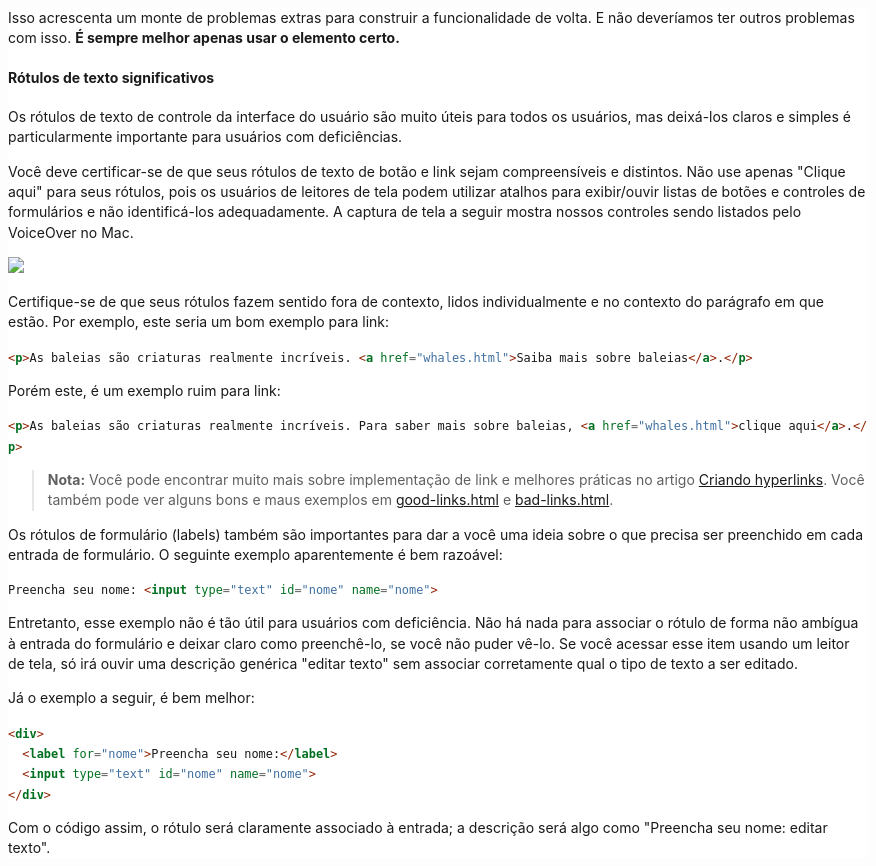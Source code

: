 Isso acrescenta um monte de problemas extras para construir a funcionalidade de volta. E não deveríamos ter outros problemas com isso. **É sempre melhor apenas usar o elemento certo.**

#### Rótulos de texto significativos

Os rótulos de texto de controle da interface do usuário são muito úteis para todos os usuários, mas deixá-los claros e simples é particularmente importante para usuários com deficiências.

Você deve certificar-se de que seus rótulos de texto de botão e link sejam compreensíveis e distintos. Não use apenas "Clique aqui" para seus rótulos, pois os usuários de leitores de tela podem utilizar atalhos para exibir/ouvir listas de botões e controles de formulários e não identificá-los adequadamente. A captura de tela a seguir mostra nossos controles sendo listados pelo VoiceOver no Mac.

![](voiceover-formcontrols.png)

Certifique-se de que seus rótulos fazem sentido fora de contexto, lidos individualmente e no contexto do parágrafo em que estão. Por exemplo, este seria um bom exemplo para link:

```html example-good
<p>As baleias são criaturas realmente incríveis. <a href="whales.html">Saiba mais sobre baleias</a>.</p>
```

Porém este, é um exemplo ruim para link:

```html example-bad
<p>As baleias são criaturas realmente incríveis. Para saber mais sobre baleias, <a href="whales.html">clique aqui</a>.</p>
```

> **Nota:** Você pode encontrar muito mais sobre implementação de link e melhores práticas no artigo [Criando hyperlinks](/pt-BR/docs/Learn/HTML/Introduction_to_HTML/Creating_hyperlinks). Você também pode ver alguns bons e maus exemplos em [good-links.html](http://mdn.github.io/learning-area/accessibility/html/good-links.html) e [bad-links.html](http://mdn.github.io/learning-area/accessibility/html/bad-links.html).

Os rótulos de formulário (labels) também são importantes para dar a você uma ideia sobre o que precisa ser preenchido em cada entrada de formulário. O seguinte exemplo aparentemente é bem razoável:

```html example-bad
Preencha seu nome: <input type="text" id="nome" name="nome">
```

Entretanto, esse exemplo não é tão útil para usuários com deficiência. Não há nada para associar o rótulo de forma não ambígua à entrada do formulário e deixar claro como preenchê-lo, se você não puder vê-lo. Se você acessar esse item usando um leitor de tela, só irá ouvir uma descrição genérica "editar texto" sem associar corretamente qual o tipo de texto a ser editado.

Já o exemplo a seguir, é bem melhor:

```html example-good
<div>
  <label for="nome">Preencha seu nome:</label>
  <input type="text" id="nome" name="nome">
</div>
```

Com o código assim, o rótulo será claramente associado à entrada; a descrição será algo como "Preencha seu nome: editar texto".
